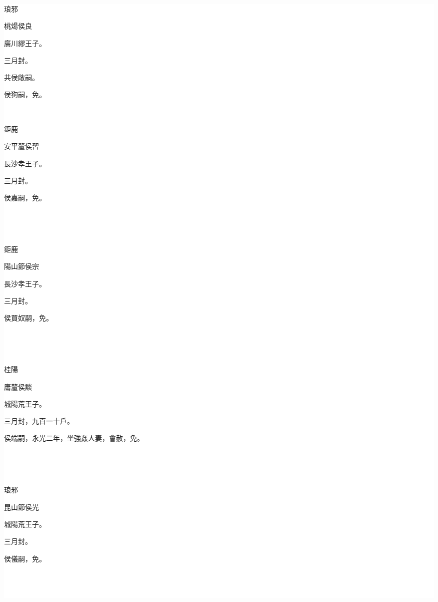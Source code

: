 
琅邪

桃煬侯良

廣川繆王子。

三月封。

共侯敞嗣。

侯狗嗣，免。

　

鉅鹿

安平釐侯習

長沙孝王子。

三月封。

侯嘉嗣，免。

　

　

鉅鹿

陽山節侯宗

長沙孝王子。

三月封。

侯買奴嗣，免。

　

　

桂陽

庸釐侯談

城陽荒王子。

三月封，九百一十戶。

侯端嗣，永光二年，坐強姦人妻，會赦，免。

　

　

琅邪

昆山節侯光

城陽荒王子。

三月封。

侯儀嗣，免。

　

　
